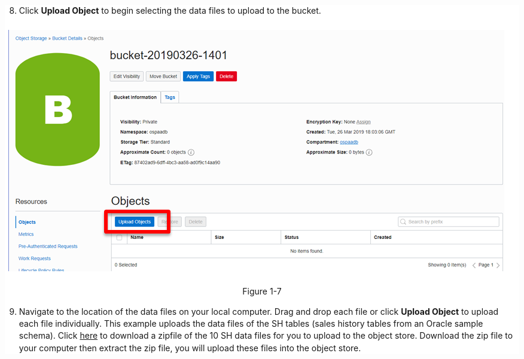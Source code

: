 8.  Click **Upload Object** to begin selecting the data files to upload to the
    bucket.

![](media/93f78b186f4d32e708b7861951022881.png)
<p align="center">Figure 1-7</p>

9.  Navigate to the location of the data files on your local computer. Drag and drop each file or click **Upload Object** to upload each file individually. This example uploads the data files of the SH tables (sales history tables
    from an Oracle sample schema). Click
    [here](https://www.oracle.com/webfolder/technetwork/tutorials/obe/cloud/adwc/OBE_Loading%20Your%20Data/files/datafiles_for_sh_tables.zip)
    to download a zipfile of the 10 SH data files for you to upload to the
    object store. Download the zip file to your computer then extract the zip
    file, you will upload these files into the object store.
